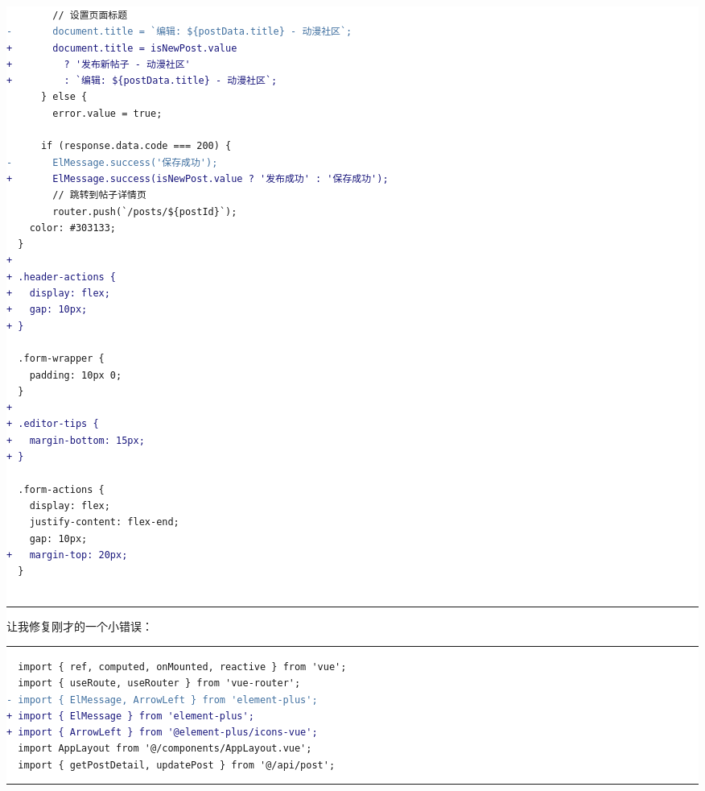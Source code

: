 ```diff
        // 设置页面标题
-       document.title = `编辑: ${postData.title} - 动漫社区`;
+       document.title = isNewPost.value 
+         ? '发布新帖子 - 动漫社区' 
+         : `编辑: ${postData.title} - 动漫社区`;
      } else {
        error.value = true;
      
      if (response.data.code === 200) {
-       ElMessage.success('保存成功');
+       ElMessage.success(isNewPost.value ? '发布成功' : '保存成功');
        // 跳转到帖子详情页
        router.push(`/posts/${postId}`);
    color: #303133;
  }
+ 
+ .header-actions {
+   display: flex;
+   gap: 10px;
+ }
  
  .form-wrapper {
    padding: 10px 0;
  }
+ 
+ .editor-tips {
+   margin-bottom: 15px;
+ }
  
  .form-actions {
    display: flex;
    justify-content: flex-end;
    gap: 10px;
+   margin-top: 20px;
  }
  
```

---

让我修复刚才的一个小错误：

---

```diff
  import { ref, computed, onMounted, reactive } from 'vue';
  import { useRoute, useRouter } from 'vue-router';
- import { ElMessage, ArrowLeft } from 'element-plus';
+ import { ElMessage } from 'element-plus';
+ import { ArrowLeft } from '@element-plus/icons-vue';
  import AppLayout from '@/components/AppLayout.vue';
  import { getPostDetail, updatePost } from '@/api/post';
```

---